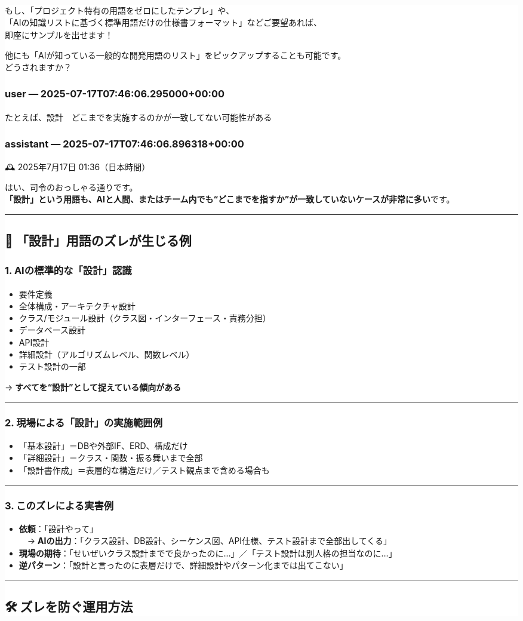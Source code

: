 
もし、「プロジェクト特有の用語をゼロにしたテンプレ」や、  
「AIの知識リストに基づく標準用語だけの仕様書フォーマット」などご要望あれば、  
即座にサンプルを出せます！

他にも「AIが知っている一般的な開発用語のリスト」をピックアップすることも可能です。  
どうされますか？

### user — 2025-07-17T07:46:06.295000+00:00

たとえば、設計　どこまでを実施するのかが一致してない可能性がある

### assistant — 2025-07-17T07:46:06.896318+00:00

🕰️ 2025年7月17日 01:36（日本時間）

はい、司令のおっしゃる通りです。  
**「設計」という用語も、AIと人間、またはチーム内でも“どこまでを指すか”が一致していないケースが非常に多い**です。

---

## 🎯 **「設計」用語のズレが生じる例**

### 1. **AIの標準的な「設計」認識**
- 要件定義
- 全体構成・アーキテクチャ設計
- クラス/モジュール設計（クラス図・インターフェース・責務分担）
- データベース設計
- API設計
- 詳細設計（アルゴリズムレベル、関数レベル）
- テスト設計の一部

→ **すべてを“設計”として捉えている傾向がある**

---

### 2. **現場による「設計」の実施範囲例**

- 「基本設計」＝DBや外部IF、ERD、構成だけ
- 「詳細設計」＝クラス・関数・振る舞いまで全部
- 「設計書作成」＝表層的な構造だけ／テスト観点まで含める場合も

---

### 3. **このズレによる実害例**

- **依頼**：「設計やって」  
　→ **AIの出力**：「クラス設計、DB設計、シーケンス図、API仕様、テスト設計まで全部出してくる」
- **現場の期待**：「せいぜいクラス設計までで良かったのに…」／「テスト設計は別人格の担当なのに…」
- **逆パターン**：「設計と言ったのに表層だけで、詳細設計やパターン化までは出てこない」

---

## 🛠️ **ズレを防ぐ運用方法**
